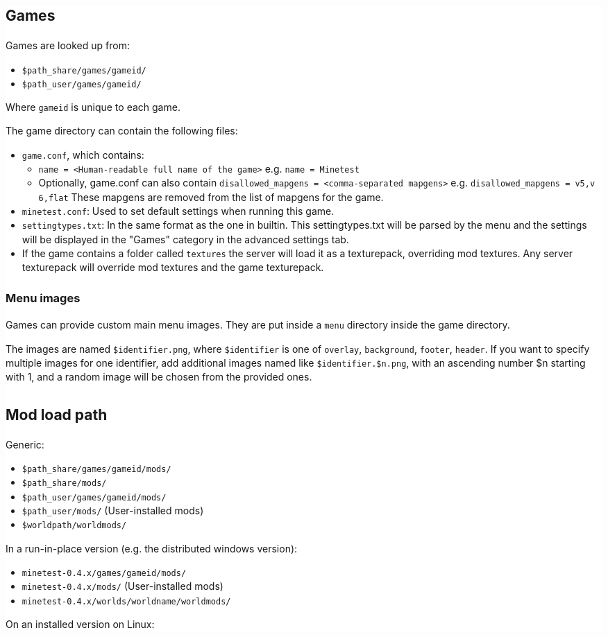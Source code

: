 Games
-----
Games are looked up from:

* `$path_share/games/gameid/`
* `$path_user/games/gameid/`

Where `gameid` is unique to each game.

The game directory can contain the following files:

* `game.conf`, which contains:
    * `name = <Human-readable full name of the game>` e.g. `name = Minetest`
    * Optionally, game.conf can also contain
      `disallowed_mapgens = <comma-separated mapgens>`
      e.g. `disallowed_mapgens = v5,v6,flat`
      These mapgens are removed from the list of mapgens for the game.
* `minetest.conf`:
  Used to set default settings when running this game.
* `settingtypes.txt`:
  In the same format as the one in builtin.
  This settingtypes.txt will be parsed by the menu and the settings will be
  displayed in the "Games" category in the advanced settings tab.
* If the game contains a folder called `textures` the server will load it as a
  texturepack, overriding mod textures.
  Any server texturepack will override mod textures and the game texturepack.

### Menu images

Games can provide custom main menu images. They are put inside a `menu`
directory inside the game directory.

The images are named `$identifier.png`, where `$identifier` is one of
`overlay`, `background`, `footer`, `header`.
If you want to specify multiple images for one identifier, add additional
images named like `$identifier.$n.png`, with an ascending number $n starting
with 1, and a random image will be chosen from the provided ones.

Mod load path
-------------
Generic:

* `$path_share/games/gameid/mods/`
* `$path_share/mods/`
* `$path_user/games/gameid/mods/`
* `$path_user/mods/` (User-installed mods)
* `$worldpath/worldmods/`

In a run-in-place version (e.g. the distributed windows version):

* `minetest-0.4.x/games/gameid/mods/`
* `minetest-0.4.x/mods/` (User-installed mods)
* `minetest-0.4.x/worlds/worldname/worldmods/`

On an installed version on Linux:

